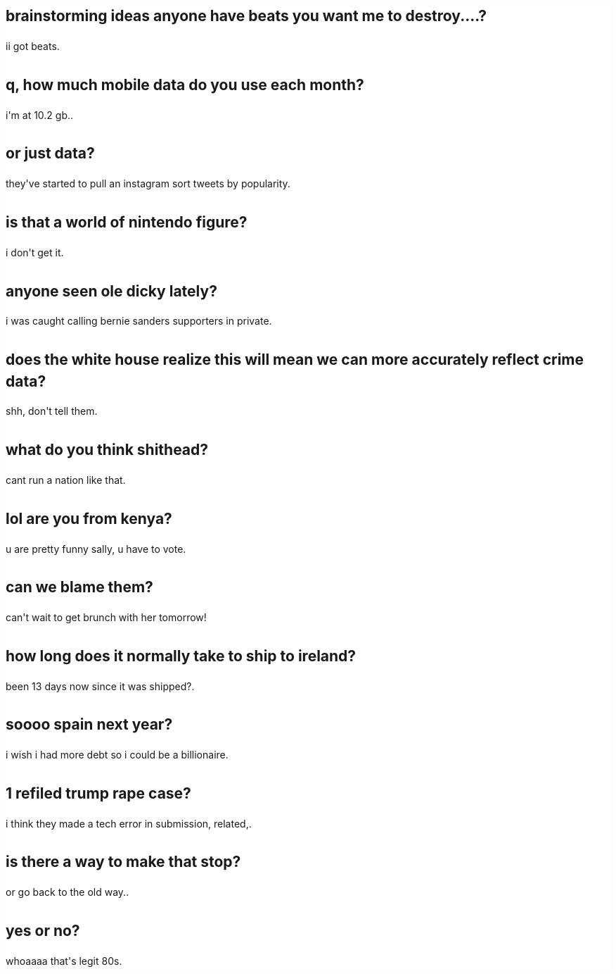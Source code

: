 ## brainstorming ideas anyone have beats you want me to destroy....?
ii got beats.

## q, how much mobile data do you use each month?
i'm at 10.2 gb..

## or just data?
they've started to pull an instagram  sort tweets by popularity.

## is that a world of nintendo figure?
i don't get it.

## anyone seen ole dicky lately?
i was caught calling bernie sanders supporters in private.

## does the white house realize this will mean we can more accurately reflect crime data?
shh, don't tell them.

## what do you think shithead?
cant run a nation like that.

## lol are you from kenya?
u are pretty funny sally, u have to vote.

## can we blame them?
can't wait to get brunch with her tomorrow!

## how long does it normally take to ship to ireland?
been 13 days now since it was shipped?.

## soooo spain next year?
i wish i had more debt so i could be a billionaire.

## 1 refiled trump rape case?
i think they made a tech error in submission, related,.

## is there a way to make that stop?
or go back to the old way..

## yes or no?
whoaaaa that's legit 80s.
